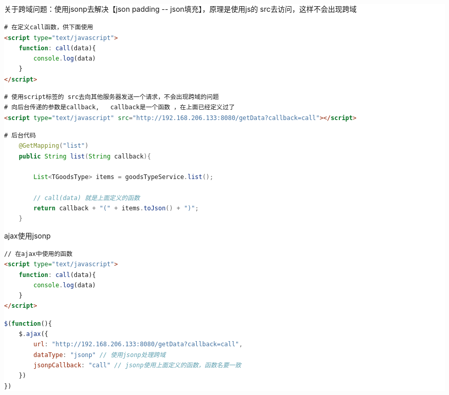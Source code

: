 
关于跨域问题：使用jsonp去解决【json padding   -- json填充】，原理是使用js的 src去访问，这样不会出现跨域   

```html
# 在定义call函数，供下面使用
<script type="text/javascript">
    function: call(data){
    	console.log(data)
	}
</script>
```

   

```html
# 使用script标签的 src去向其他服务器发送一个请求，不会出现跨域的问题
# 向后台传递的参数是callback,   callback是一个函数 ，在上面已经定义过了
<script type="text/javascript" src="http://192.168.206.133:8080/getData?callback=call"></script>
```



```java
# 后台代码
    @GetMapping("list")
    public String list(String callback){

        List<TGoodsType> items = goodsTypeService.list();

		// call(data) 就是上面定义的函数
        return callback + "(" + items.toJson() + ")";
	}
```



ajax使用jsonp

```html
// 在ajax中使用的函数
<script type="text/javascript">
    function: call(data){
    	console.log(data)
	}
</script>
```



```javascript
$(function(){
	$.ajax({
        url: "http://192.168.206.133:8080/getData?callback=call",
        dataType: "jsonp" // 使用jsonp处理跨域
        jsonpCallback: "call" // jsonp使用上面定义的函数，函数名要一致
    })
})
```


